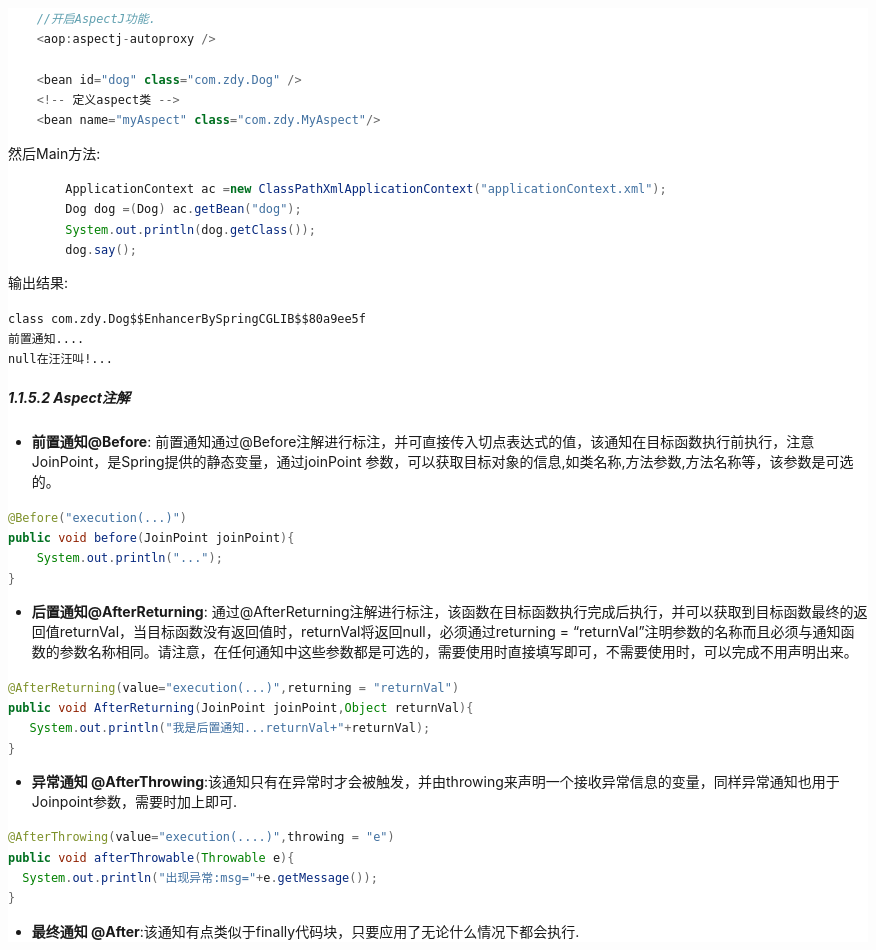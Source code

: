 ```java
    //开启AspectJ功能.
    <aop:aspectj-autoproxy />

    <bean id="dog" class="com.zdy.Dog" />
    <!-- 定义aspect类 -->
    <bean name="myAspect" class="com.zdy.MyAspect"/>
```

然后Main方法:

```java
        ApplicationContext ac =new ClassPathXmlApplicationContext("applicationContext.xml");
        Dog dog =(Dog) ac.getBean("dog");
        System.out.println(dog.getClass());
        dog.say();
```

输出结果:

```
class com.zdy.Dog$$EnhancerBySpringCGLIB$$80a9ee5f
前置通知....
null在汪汪叫!...
```

##### 1.1.5.2 Aspect注解

- **前置通知@Before**: 前置通知通过@Before注解进行标注，并可直接传入切点表达式的值，该通知在目标函数执行前执行，注意JoinPoint，是Spring提供的静态变量，通过joinPoint 参数，可以获取目标对象的信息,如类名称,方法参数,方法名称等，该参数是可选的。

```java
@Before("execution(...)")
public void before(JoinPoint joinPoint){
    System.out.println("...");
}
```

- **后置通知@AfterReturning**: 通过@AfterReturning注解进行标注，该函数在目标函数执行完成后执行，并可以获取到目标函数最终的返回值returnVal，当目标函数没有返回值时，returnVal将返回null，必须通过returning = “returnVal”注明参数的名称而且必须与通知函数的参数名称相同。请注意，在任何通知中这些参数都是可选的，需要使用时直接填写即可，不需要使用时，可以完成不用声明出来。

```java
@AfterReturning(value="execution(...)",returning = "returnVal")
public void AfterReturning(JoinPoint joinPoint,Object returnVal){
   System.out.println("我是后置通知...returnVal+"+returnVal);
}
```

- **异常通知 @AfterThrowing**:该通知只有在异常时才会被触发，并由throwing来声明一个接收异常信息的变量，同样异常通知也用于Joinpoint参数，需要时加上即可.

```java
@AfterThrowing(value="execution(....)",throwing = "e")
public void afterThrowable(Throwable e){
  System.out.println("出现异常:msg="+e.getMessage());
}
```

- **最终通知 @After**:该通知有点类似于finally代码块，只要应用了无论什么情况下都会执行.
